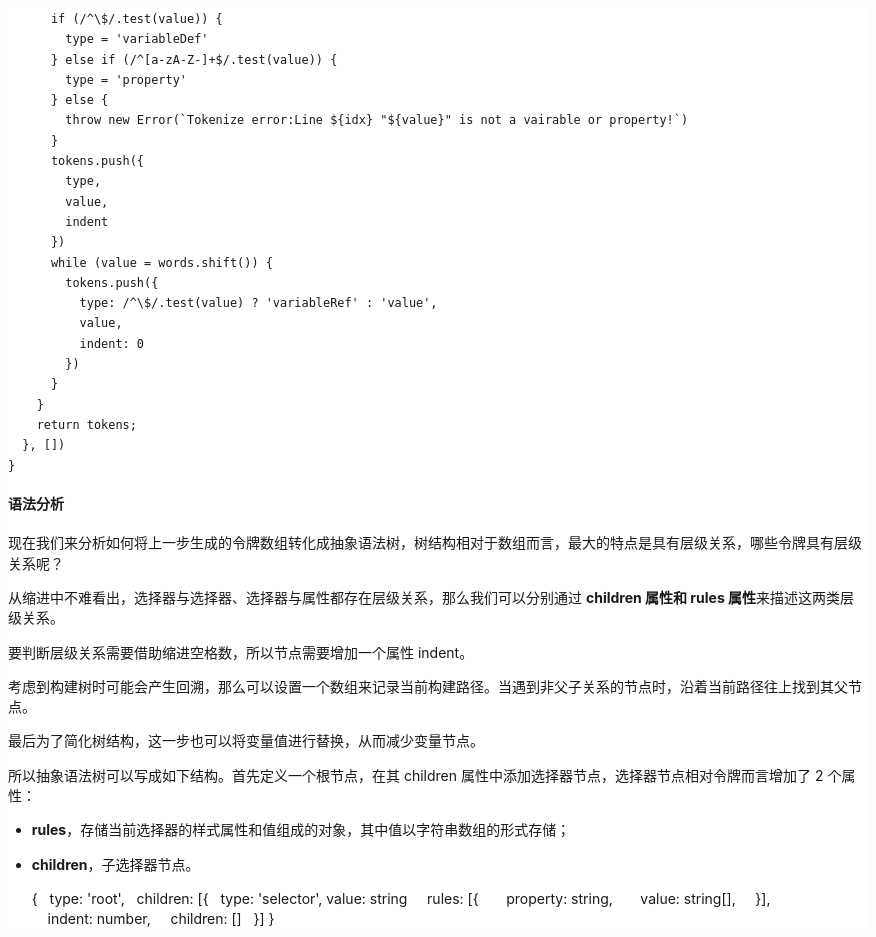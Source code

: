           if (/^\$/.test(value)) {
            type = 'variableDef'
          } else if (/^[a-zA-Z-]+$/.test(value)) {
            type = 'property'
          } else {
            throw new Error(`Tokenize error:Line ${idx} "${value}" is not a vairable or property!`)
          }
          tokens.push({
            type,
            value,
            indent
          })
          while (value = words.shift()) {
            tokens.push({
              type: /^\$/.test(value) ? 'variableRef' : 'value',
              value,
              indent: 0
            })
          }
        }
        return tokens;
      }, [])
    }
    

#### 语法分析

现在我们来分析如何将上一步生成的令牌数组转化成抽象语法树，树结构相对于数组而言，最大的特点是具有层级关系，哪些令牌具有层级关系呢？

从缩进中不难看出，选择器与选择器、选择器与属性都存在层级关系，那么我们可以分别通过 **children 属性和 rules 属性**来描述这两类层级关系。

要判断层级关系需要借助缩进空格数，所以节点需要增加一个属性 indent。

考虑到构建树时可能会产生回溯，那么可以设置一个数组来记录当前构建路径。当遇到非父子关系的节点时，沿着当前路径往上找到其父节点。

最后为了简化树结构，这一步也可以将变量值进行替换，从而减少变量节点。

所以抽象语法树可以写成如下结构。首先定义一个根节点，在其 children 属性中添加选择器节点，选择器节点相对令牌而言增加了 2 个属性：

*   **rules**，存储当前选择器的样式属性和值组成的对象，其中值以字符串数组的形式存储；
*   **children**，子选择器节点。

    {
      type: 'root',
      children: [{
        type: 'selector',
        value: string
        rules: [{
          property: string,
          value: string[],
        }],
        indent: number,
        children: []
      }]
    }
    